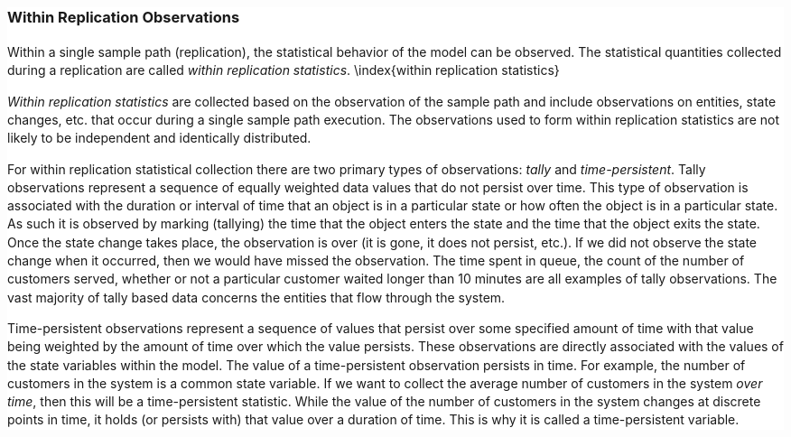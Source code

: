 ### Within Replication Observations

Within a single sample path (replication), the statistical behavior of
the model can be observed. The statistical quantities collected during a replication are called *within replication statistics*. \index{within replication statistics}

*Within replication statistics* are collected based on the observation
of the sample path and include observations on entities, state changes,
etc. that occur during a single sample path execution. The observations used to
form within replication statistics are not likely to be independent and
identically distributed. 

For within replication statistical collection there are two primary
types of observations: *tally* and *time-persistent*. Tally observations
represent a sequence of equally weighted data values that do not persist
over time. This type of observation is associated with the duration or
interval of time that an object is in a particular state or how often
the object is in a particular state. As such it is observed by marking
(tallying) the time that the object enters the state and the time that
the object exits the state. Once the state change takes place, the
observation is over (it is gone, it does not persist, etc.). If we did
not observe the state change when it occurred, then we would have missed the observation.
The time spent in queue, the count of the number of customers served,
whether or not a particular customer waited longer than 10 minutes are
all examples of tally observations. The vast majority of tally based data concerns the entities that flow through the system. 

Time-persistent observations represent a sequence of values that persist
over some specified amount of time with that value being weighted by the
amount of time over which the value persists. These observations are
directly associated with the values of the state variables within the
model. The value of a time-persistent observation persists in time. For
example, the number of customers in the system is a common state
variable. If we want to collect the average number of customers in the
system *over time*, then this will be a time-persistent statistic. While
the value of the number of customers in the system changes at discrete
points in time, it holds (or persists with) that value over a duration
of time. This is why it is called a time-persistent variable.

<div class="figure" style="text-align: center">